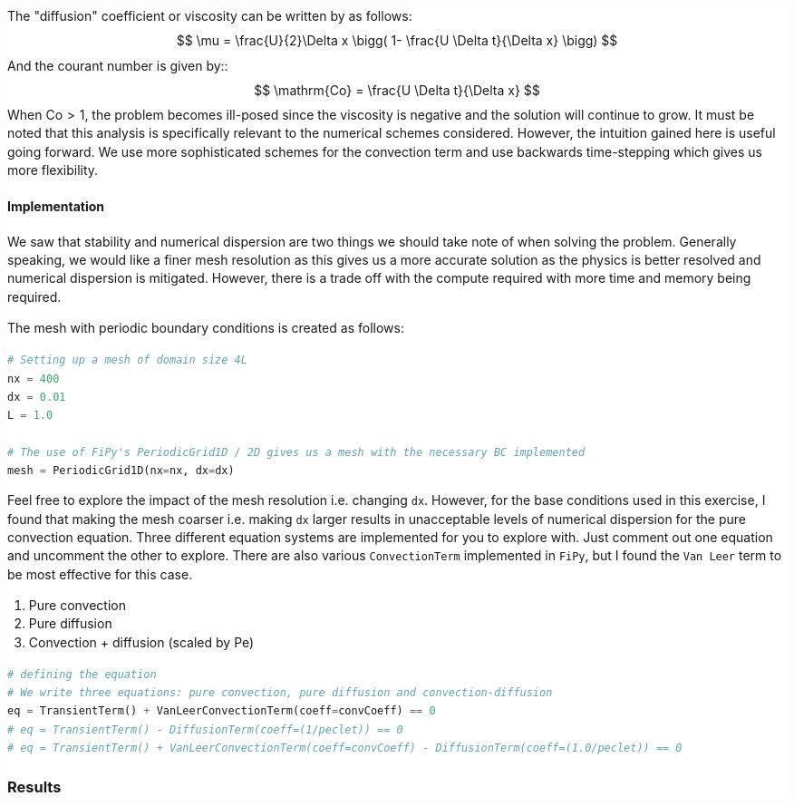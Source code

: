 The "diffusion" coefficient  or viscosity can be written by as follows: 
$$
\mu = \frac{U}{2}\Delta x \bigg( 1- \frac{U \Delta t}{\Delta x} \bigg)
$$
And the courant number is given by:: 
$$
\mathrm{Co} = \frac{U \Delta t}{\Delta x}
$$
When $\mathrm{Co} > 1$, the problem becomes ill-posed since the viscosity is negative and the solution will continue to grow. It must be noted that this analysis is specifically relevant to the numerical schemes considered. However, the intuition gained here is useful going forward. We use more sophisticated schemes for the convection term and use backwards time-stepping which gives us more flexibility. 

#### Implementation

We saw that stability and numerical dispersion are two things we should take note of when solving the problem. Generally speaking, we would like a finer mesh resolution as this gives us a more accurate solution as the physics is better resolved and numerical dispersion is mitigated. However, there is a trade off with the compute required with more time and memory being required. 

The mesh with periodic boundary conditions is created as follows: 

```python
# Setting up a mesh of domain size 4L
nx = 400
dx = 0.01
L = 1.0

# The use of FiPy's PeriodicGrid1D / 2D gives us a mesh with the necessary BC implemented
mesh = PeriodicGrid1D(nx=nx, dx=dx)
```

Feel free to explore the impact of the mesh resolution i.e. changing `dx`. However, for the base conditions used in this exercise, I found that making the mesh coarser i.e. making `dx` larger results in unacceptable levels of numerical dispersion for the pure convection equation. Three different equation systems are implemented for you to explore with. Just comment out one equation and uncomment the other to explore. There are also various `ConvectionTerm` implemented in `FiPy`, but I found the `Van Leer` term to be most effective for this case. 

1. Pure convection
2. Pure diffusion
3. Convection + diffusion (scaled by $\mathrm{Pe}$)

```python
# defining the equation
# We write three equations: pure convection, pure diffusion and convection-diffusion
eq = TransientTerm() + VanLeerConvectionTerm(coeff=convCoeff) == 0
# eq = TransientTerm() - DiffusionTerm(coeff=(1/peclet)) == 0
# eq = TransientTerm() + VanLeerConvectionTerm(coeff=convCoeff) - DiffusionTerm(coeff=(1.0/peclet)) == 0
```

### Results
